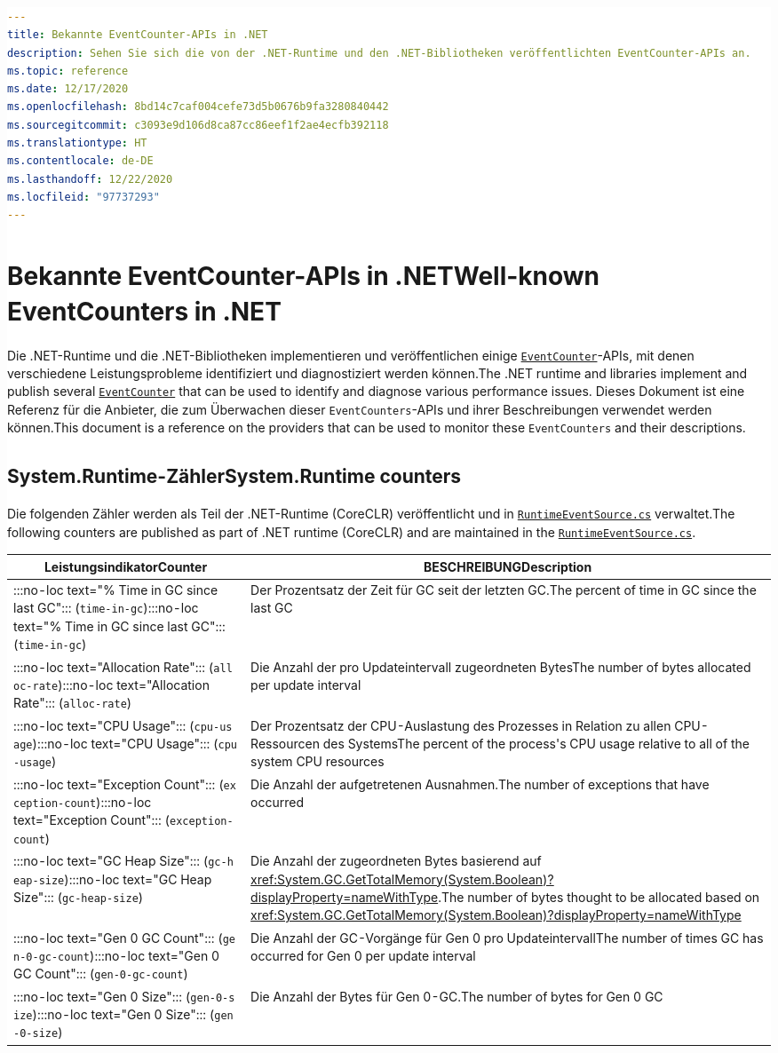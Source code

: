 ```yaml
---
title: Bekannte EventCounter-APIs in .NET
description: Sehen Sie sich die von der .NET-Runtime und den .NET-Bibliotheken veröffentlichten EventCounter-APIs an.
ms.topic: reference
ms.date: 12/17/2020
ms.openlocfilehash: 8bd14c7caf004cefe73d5b0676b9fa3280840442
ms.sourcegitcommit: c3093e9d106d8ca87cc86eef1f2ae4ecfb392118
ms.translationtype: HT
ms.contentlocale: de-DE
ms.lasthandoff: 12/22/2020
ms.locfileid: "97737293"
---
```

# <a name="well-known-eventcounters-in-net"></a><span data-ttu-id="2d66d-103">Bekannte EventCounter-APIs in .NET</span><span class="sxs-lookup"><span data-stu-id="2d66d-103">Well-known EventCounters in .NET</span></span>

<span data-ttu-id="2d66d-104">Die .NET-Runtime und die .NET-Bibliotheken implementieren und veröffentlichen einige [`EventCounter`](./event-counters.md)-APIs, mit denen verschiedene Leistungsprobleme identifiziert und diagnostiziert werden können.</span><span class="sxs-lookup"><span data-stu-id="2d66d-104">The .NET runtime and libraries implement and publish several [`EventCounter`](./event-counters.md) that can be used to identify and diagnose various performance issues.</span></span> <span data-ttu-id="2d66d-105">Dieses Dokument ist eine Referenz für die Anbieter, die zum Überwachen dieser `EventCounters`-APIs und ihrer Beschreibungen verwendet werden können.</span><span class="sxs-lookup"><span data-stu-id="2d66d-105">This document is a reference on the providers that can be used to monitor these `EventCounters` and their descriptions.</span></span>

## <a name="systemruntime-counters"></a><span data-ttu-id="2d66d-106">System.Runtime-Zähler</span><span class="sxs-lookup"><span data-stu-id="2d66d-106">System.Runtime counters</span></span>

<span data-ttu-id="2d66d-107">Die folgenden Zähler werden als Teil der .NET-Runtime (CoreCLR) veröffentlicht und in [`RuntimeEventSource.cs`](https://github.com/dotnet/coreclr/blob/master/src/System.Private.CoreLib/src/System/Diagnostics/Eventing/RuntimeEventSource.cs) verwaltet.</span><span class="sxs-lookup"><span data-stu-id="2d66d-107">The following counters are published as part of .NET runtime (CoreCLR) and are maintained in the [`RuntimeEventSource.cs`](https://github.com/dotnet/coreclr/blob/master/src/System.Private.CoreLib/src/System/Diagnostics/Eventing/RuntimeEventSource.cs).</span></span>

| <span data-ttu-id="2d66d-108">Leistungsindikator</span><span class="sxs-lookup"><span data-stu-id="2d66d-108">Counter</span></span> | <span data-ttu-id="2d66d-109">BESCHREIBUNG</span><span class="sxs-lookup"><span data-stu-id="2d66d-109">Description</span></span> |
|--|--|
| <span data-ttu-id="2d66d-110">:::no-loc text="% Time in GC since last GC"::: (`time-in-gc`)</span><span class="sxs-lookup"><span data-stu-id="2d66d-110">:::no-loc text="% Time in GC since last GC"::: (`time-in-gc`)</span></span> | <span data-ttu-id="2d66d-111">Der Prozentsatz der Zeit für GC seit der letzten GC.</span><span class="sxs-lookup"><span data-stu-id="2d66d-111">The percent of time in GC since the last GC</span></span> |
| <span data-ttu-id="2d66d-112">:::no-loc text="Allocation Rate"::: (`alloc-rate`)</span><span class="sxs-lookup"><span data-stu-id="2d66d-112">:::no-loc text="Allocation Rate"::: (`alloc-rate`)</span></span> | <span data-ttu-id="2d66d-113">Die Anzahl der pro Updateintervall zugeordneten Bytes</span><span class="sxs-lookup"><span data-stu-id="2d66d-113">The number of bytes allocated per update interval</span></span> |
| <span data-ttu-id="2d66d-114">:::no-loc text="CPU Usage"::: (`cpu-usage`)</span><span class="sxs-lookup"><span data-stu-id="2d66d-114">:::no-loc text="CPU Usage"::: (`cpu-usage`)</span></span> | <span data-ttu-id="2d66d-115">Der Prozentsatz der CPU-Auslastung des Prozesses in Relation zu allen CPU-Ressourcen des Systems</span><span class="sxs-lookup"><span data-stu-id="2d66d-115">The percent of the process's CPU usage relative to all of the system CPU resources</span></span> |
| <span data-ttu-id="2d66d-116">:::no-loc text="Exception Count"::: (`exception-count`)</span><span class="sxs-lookup"><span data-stu-id="2d66d-116">:::no-loc text="Exception Count"::: (`exception-count`)</span></span> | <span data-ttu-id="2d66d-117">Die Anzahl der aufgetretenen Ausnahmen.</span><span class="sxs-lookup"><span data-stu-id="2d66d-117">The number of exceptions that have occurred</span></span> |
| <span data-ttu-id="2d66d-118">:::no-loc text="GC Heap Size"::: (`gc-heap-size`)</span><span class="sxs-lookup"><span data-stu-id="2d66d-118">:::no-loc text="GC Heap Size"::: (`gc-heap-size`)</span></span> | <span data-ttu-id="2d66d-119">Die Anzahl der zugeordneten Bytes basierend auf <xref:System.GC.GetTotalMemory(System.Boolean)?displayProperty=nameWithType>.</span><span class="sxs-lookup"><span data-stu-id="2d66d-119">The number of bytes thought to be allocated based on <xref:System.GC.GetTotalMemory(System.Boolean)?displayProperty=nameWithType></span></span> |
| <span data-ttu-id="2d66d-120">:::no-loc text="Gen 0 GC Count"::: (`gen-0-gc-count`)</span><span class="sxs-lookup"><span data-stu-id="2d66d-120">:::no-loc text="Gen 0 GC Count"::: (`gen-0-gc-count`)</span></span> | <span data-ttu-id="2d66d-121">Die Anzahl der GC-Vorgänge für Gen 0 pro Updateintervall</span><span class="sxs-lookup"><span data-stu-id="2d66d-121">The number of times GC has occurred for Gen 0 per update interval</span></span> |
| <span data-ttu-id="2d66d-122">:::no-loc text="Gen 0 Size"::: (`gen-0-size`)</span><span class="sxs-lookup"><span data-stu-id="2d66d-122">:::no-loc text="Gen 0 Size"::: (`gen-0-size`)</span></span> | <span data-ttu-id="2d66d-123">Die Anzahl der Bytes für Gen 0-GC.</span><span class="sxs-lookup"><span data-stu-id="2d66d-123">The number of bytes for Gen 0 GC</span></span> |